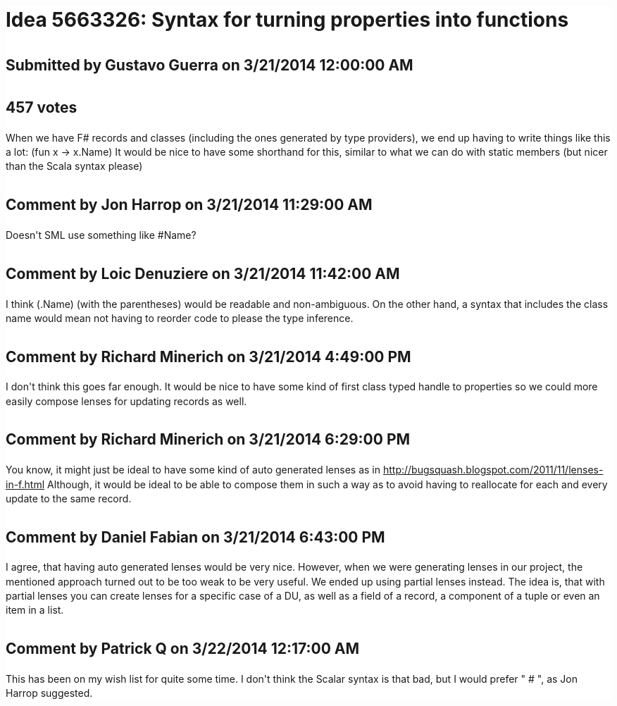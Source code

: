 # Idea 5663326: Syntax for turning properties into functions #

## Submitted by Gustavo Guerra on 3/21/2014 12:00:00 AM

## 457 votes

When we have F# records and classes (including the ones generated by type providers), we end up having to write things like this a lot:
(fun x -> x.Name)
It would be nice to have some shorthand for this, similar to what we can do with static members (but nicer than the Scala syntax please)




## Comment by Jon Harrop on 3/21/2014 11:29:00 AM

Doesn't SML use something like #Name?

## Comment by Loic Denuziere on 3/21/2014 11:42:00 AM

I think (.Name) (with the parentheses) would be readable and non-ambiguous.
On the other hand, a syntax that includes the class name would mean not having to reorder code to please the type inference.

## Comment by Richard Minerich on 3/21/2014 4:49:00 PM

I don't think this goes far enough. It would be nice to have some kind of first class typed handle to properties so we could more easily compose lenses for updating records as well.

## Comment by Richard Minerich on 3/21/2014 6:29:00 PM

You know, it might just be ideal to have some kind of auto generated lenses as in http://bugsquash.blogspot.com/2011/11/lenses-in-f.html
Although, it would be ideal to be able to compose them in such a way as to avoid having to reallocate for each and every update to the same record.

## Comment by Daniel Fabian on 3/21/2014 6:43:00 PM

I agree, that having auto generated lenses would be very nice. However, when we were generating lenses in our project, the mentioned approach turned out to be too weak to be very useful.
We ended up using partial lenses instead. The idea is, that with partial lenses you can create lenses for a specific case of a DU, as well as a field of a record, a component of a tuple or even an item in a list.

## Comment by Patrick Q on 3/22/2014 12:17:00 AM

This has been on my wish list for quite some time. I don't think the Scalar syntax is that bad, but I would prefer " # ", as Jon Harrop suggested.
